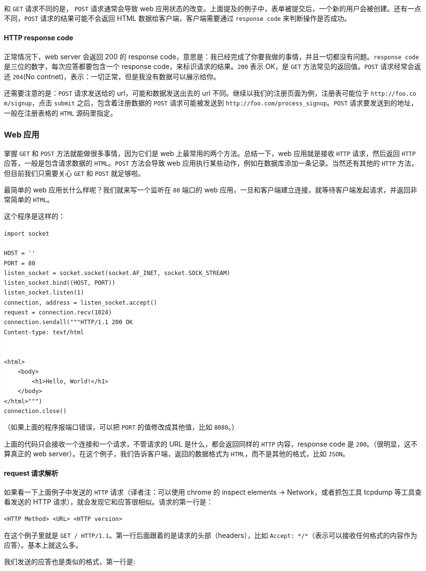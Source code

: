 和 `GET` 请求不同的是， `POST` 请求通常会导致 web 应用状态的改变。上面提及的例子中，表单被提交后，一个新的用户会被创建。还有一点不同，`POST` 请求的结果可能不会返回 HTML 数据给客户端，客户端需要通过 `response code` 来判断操作是否成功。

#### HTTP response code

正常情况下，web server 会返回 200 的 response code，意思是：我已经完成了你要我做的事情，并且一切都没有问题。`response code` 是三位的数字，每次应答都要包含一个 response code，来标识请求的结果。`200` 表示 OK，是 `GET` 方法常见的返回值。`POST` 请求经常会返还 `204`(No contnet)，表示：一切正常，但是我没有数据可以展示给你。

还需要注意的是：`POST` 请求发送给的 url，可能和数据发送出去的 url 不同。继续以我们的注册页面为例，注册表可能位于 `http://foo.com/signup`，点击 `submit` 之后，包含着注册数据的 `POST` 请求可能被发送到 `http://foo.com/process_signup`。`POST` 请求要发送到的地址，一般在注册表格的 `HTML` 源码里指定。

### Web 应用

掌握 `GET` 和 `POST` 方法就能做很多事情，因为它们是 web 上最常用的两个方法。总结一下，web 应用就是接收 `HTTP` 请求，然后返回 `HTTP` 应答，一般是包含请求数据的 `HTML`。`POST` 方法会导致 web 应用执行某些动作，例如在数据库添加一条记录。当然还有其他的 `HTTP` 方法，但目前我们只需要关心 `GET` 和 `POST` 就足够啦。

最简单的 web 应用长什么样呢？我们就来写一个监听在 `80` 端口的 web 应用，一旦和客户端建立连接，就等待客户端发起请求，并返回非常简单的 `HTML`。

这个程序是这样的：

    import socket
    
    HOST = ''
    PORT = 80
    listen_socket = socket.socket(socket.AF_INET, socket.SOCK_STREAM)
    listen_socket.bind((HOST, PORT))
    listen_socket.listen(1)
    connection, address = listen_socket.accept()
    request = connection.recv(1024)
    connection.sendall("""HTTP/1.1 200 OK
    Content-type: text/html
    
    
    <html>
        <body>
            <h1>Hello, World!</h1>
        </body>
    </html>""")
    connection.close()

（如果上面的程序报端口错误，可以把 `PORT` 的值修改成其他值，比如 `8080`。）

上面的代码只会接收一个连接和一个请求，不管请求的 URL 是什么，都会返回同样的 `HTTP` 内容，response code 是 `200`。（很明显，这不算真正的 web server）。在这个例子，我们告诉客户端，返回的数据格式为 `HTML`，而不是其他的格式，比如 `JSON`。

#### request 请求解析

如果看一下上面例子中发送的 `HTTP` 请求（译者注：可以使用 chrome 的 inspect elements -> Network，或者抓包工具 tcpdump 等工具查看发送的 HTTP 请求），就会发现它和应答很相似。请求的第一行是：

    <HTTP Method> <URL> <HTTP version>
    
在这个例子里就是 `GET / HTTP/1.1`。第一行后面跟着的是请求的头部（headers），比如 `Accept: */*`（表示可以接收任何格式的内容作为应答）。基本上就这么多。

我们发送的应答也是类似的格式，第一行是:
